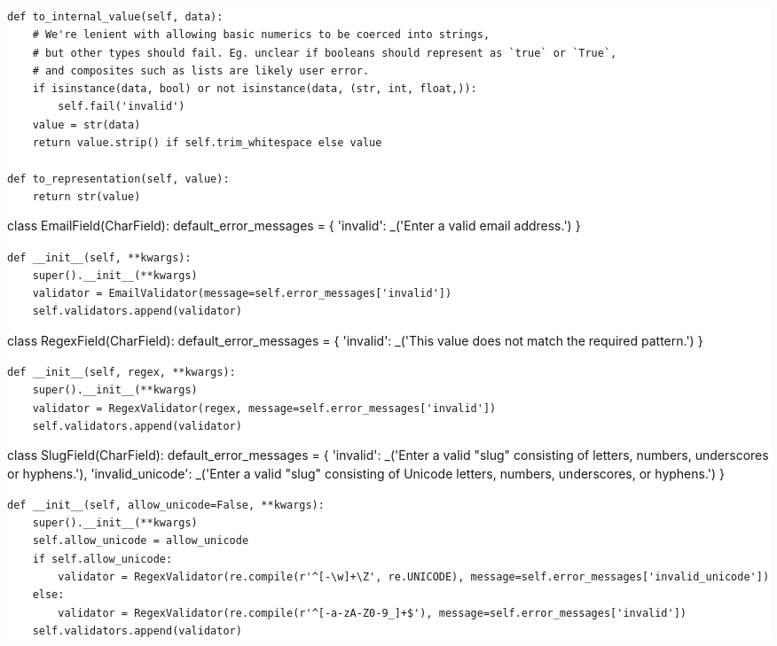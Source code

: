     def to_internal_value(self, data):
        # We're lenient with allowing basic numerics to be coerced into strings,
        # but other types should fail. Eg. unclear if booleans should represent as `true` or `True`,
        # and composites such as lists are likely user error.
        if isinstance(data, bool) or not isinstance(data, (str, int, float,)):
            self.fail('invalid')
        value = str(data)
        return value.strip() if self.trim_whitespace else value

    def to_representation(self, value):
        return str(value)


class EmailField(CharField):
    default_error_messages = {
        'invalid': _('Enter a valid email address.')
    }

    def __init__(self, **kwargs):
        super().__init__(**kwargs)
        validator = EmailValidator(message=self.error_messages['invalid'])
        self.validators.append(validator)


class RegexField(CharField):
    default_error_messages = {
        'invalid': _('This value does not match the required pattern.')
    }

    def __init__(self, regex, **kwargs):
        super().__init__(**kwargs)
        validator = RegexValidator(regex, message=self.error_messages['invalid'])
        self.validators.append(validator)


class SlugField(CharField):
    default_error_messages = {
        'invalid': _('Enter a valid "slug" consisting of letters, numbers, underscores or hyphens.'),
        'invalid_unicode': _('Enter a valid "slug" consisting of Unicode letters, numbers, underscores, or hyphens.')
    }

    def __init__(self, allow_unicode=False, **kwargs):
        super().__init__(**kwargs)
        self.allow_unicode = allow_unicode
        if self.allow_unicode:
            validator = RegexValidator(re.compile(r'^[-\w]+\Z', re.UNICODE), message=self.error_messages['invalid_unicode'])
        else:
            validator = RegexValidator(re.compile(r'^[-a-zA-Z0-9_]+$'), message=self.error_messages['invalid'])
        self.validators.append(validator)
